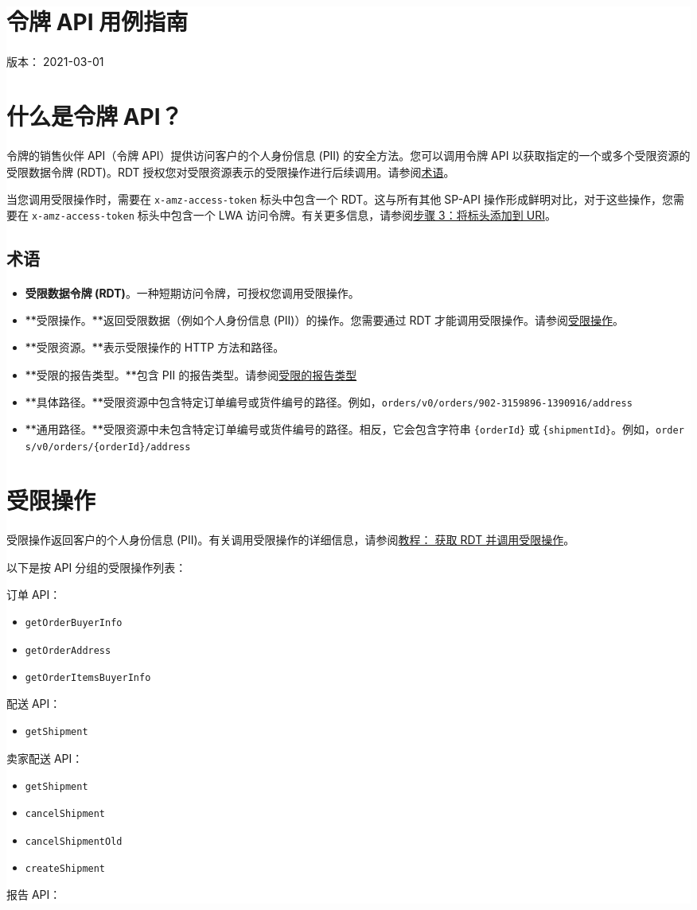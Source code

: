 令牌 API 用例指南
=========================

版本： 2021-03-01

什么是令牌 API？
=======================

令牌的销售伙伴 API（令牌 API）提供访问客户的个人身份信息 (PII) 的安全方法。您可以调用令牌 API 以获取指定的一个或多个受限资源的受限数据令牌 (RDT)。RDT 授权您对受限资源表示的受限操作进行后续调用。请参阅[术语](#术语)。

当您调用受限操作时，需要在 `x-amz-access-token` 标头中包含一个 RDT。这与所有其他 SP-API 操作形成鲜明对比，对于这些操作，您需要在 `x-amz-access-token` 标头中包含一个 LWA 访问令牌。有关更多信息，请参阅[步骤 3：将标头添加到 URI](https://github.com/amzn/selling-partner-api-docs/blob/main/guides/en-US/developer-guide/SellingPartnerApiDeveloperGuide.md#step-3-add-headers-to-the-uri)。

术语
-----------

- **受限数据令牌 (RDT)**。一种短期访问令牌，可授权您调用受限操作。

- **受限操作。**返回受限数据（例如个人身份信息 (PII)）的操作。您需要通过 RDT 才能调用受限操作。请参阅[受限操作](#受限操作)。

- **受限资源。**表示受限操作的 HTTP 方法和路径。

- **受限的报告类型。**包含 PII 的报告类型。请参阅[受限的报告类型](#受限的报告类型)

- **具体路径。**受限资源中包含特定订单编号或货件编号的路径。例如，`orders/v0/orders/902-3159896-1390916/address`

- **通用路径。**受限资源中未包含特定订单编号或货件编号的路径。相反，它会包含字符串 `{orderId}` 或 `{shipmentId}`。例如，`orders/v0/orders/{orderId}/address`

受限操作
=====================

受限操作返回客户的个人身份信息 (PII)。有关调用受限操作的详细信息，请参阅[教程： 获取 RDT 并调用受限操作](#教程-获取-rdt-并调用受限操作)。

以下是按 API 分组的受限操作列表：

订单 API：

- ```getOrderBuyerInfo```

- ```getOrderAddress```

- ```getOrderItemsBuyerInfo```

配送 API：

- ```getShipment```

卖家配送 API：

- ```getShipment```

- ```cancelShipment```

- ```cancelShipmentOld```

- ```createShipment```

报告 API：
